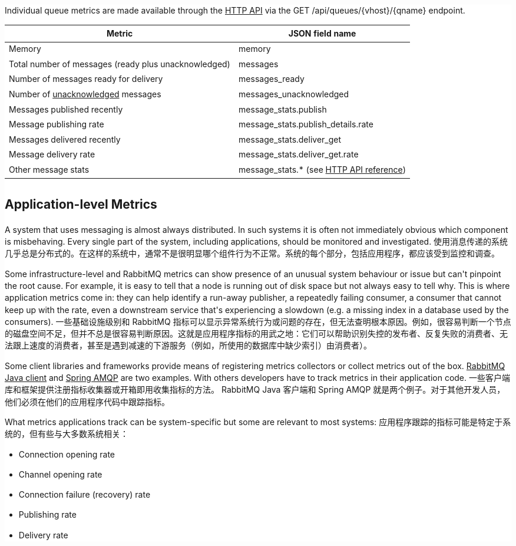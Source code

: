 Individual queue metrics are made available through the [HTTP API](https://www.rabbitmq.com/management.html#http-api) via the GET /api/queues/{vhost}/{qname} endpoint.

| Metric                                                       | JSON field name                                              |
| ------------------------------------------------------------ | ------------------------------------------------------------ |
| Memory                                                       | memory                                                       |
| Total number of messages (ready plus unacknowledged)         | messages                                                     |
| Number of messages ready for delivery                        | messages_ready                                               |
| Number of [unacknowledged](https://www.rabbitmq.com/confirms.html) messages | messages_unacknowledged                                      |
| Messages published recently                                  | message_stats.publish                                        |
| Message publishing rate                                      | message_stats.publish_details.rate                           |
| Messages delivered recently                                  | message_stats.deliver_get                                    |
| Message delivery rate                                        | message_stats.deliver_get.rate                               |
| Other message stats                                          | message_stats.* (see [HTTP API reference](https://rawcdn.githack.com/rabbitmq/rabbitmq-management/v3.9.1/priv/www/api/index.html)) |

## Application-level Metrics

A system that uses messaging is almost always distributed. In such systems it is often not immediately obvious which component is misbehaving. Every single part of the system, including applications, should be monitored and investigated.  使用消息传递的系统几乎总是分布式的。在这样的系统中，通常不是很明显哪个组件行为不正常。系统的每个部分，包括应用程序，都应该受到监控和调查。

Some infrastructure-level and RabbitMQ metrics can show presence of an unusual system behaviour or issue but can't pinpoint the root cause. For example, it is easy to tell that a node is running out of disk space but not always easy to tell why. This is where application metrics come in: they can help identify a run-away publisher, a repeatedly failing consumer, a consumer that cannot keep up with the rate, even a downstream service that's experiencing a slowdown (e.g. a missing index in a database used by the consumers).  一些基础设施级别和 RabbitMQ 指标可以显示异常系统行为或问题的存在，但无法查明根本原因。例如，很容易判断一个节点的磁盘空间不足，但并不总是很容易判断原因。这就是应用程序指标的用武之地：它们可以帮助识别失控的发布者、反复失败的消费者、无法跟上速度的消费者，甚至是遇到减速的下游服务（例如，所使用的数据库中缺少索引）由消费者）。

Some client libraries and frameworks provide means of registering metrics collectors or collect metrics out of the box. [RabbitMQ Java client](https://www.rabbitmq.com/api-guide.html) and [Spring AMQP](http://spring.io/projects/spring-amqp) are two examples. With others developers have to track metrics in their application code.  一些客户端库和框架提供注册指标收集器或开箱即用收集指标的方法。 RabbitMQ Java 客户端和 Spring AMQP 就是两个例子。对于其他开发人员，他们必须在他们的应用程序代码中跟踪指标。

What metrics applications track can be system-specific but some are relevant to most systems:  应用程序跟踪的指标可能是特定于系统的，但有些与大多数系统相关：

- Connection opening rate

- Channel opening rate

- Connection failure (recovery) rate

- Publishing rate

- Delivery rate
